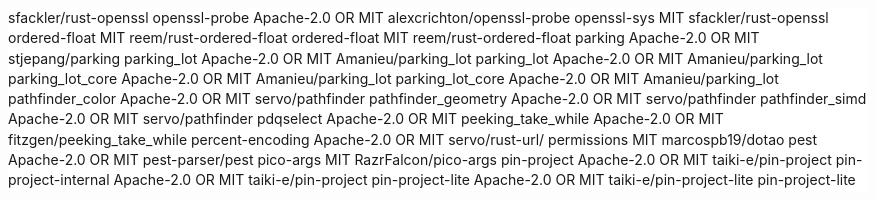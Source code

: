 sfackler/rust-openssl
openssl-probe
Apache-2.0 OR MIT
alexcrichton/openssl-probe
openssl-sys
MIT
sfackler/rust-openssl
ordered-float
MIT
reem/rust-ordered-float
ordered-float
MIT
reem/rust-ordered-float
parking
Apache-2.0 OR MIT
stjepang/parking
parking_lot
Apache-2.0 OR MIT
Amanieu/parking_lot
parking_lot
Apache-2.0 OR MIT
Amanieu/parking_lot
parking_lot_core
Apache-2.0 OR MIT
Amanieu/parking_lot
parking_lot_core
Apache-2.0 OR MIT
Amanieu/parking_lot
pathfinder_color
Apache-2.0 OR MIT
servo/pathfinder
pathfinder_geometry
Apache-2.0 OR MIT
servo/pathfinder
pathfinder_simd
Apache-2.0 OR MIT
servo/pathfinder
pdqselect
Apache-2.0 OR MIT
peeking_take_while
Apache-2.0 OR MIT
fitzgen/peeking_take_while
percent-encoding
Apache-2.0 OR MIT
servo/rust-url/
permissions
MIT
marcospb19/dotao
pest
Apache-2.0 OR MIT
pest-parser/pest
pico-args
MIT
RazrFalcon/pico-args
pin-project
Apache-2.0 OR MIT
taiki-e/pin-project
pin-project-internal
Apache-2.0 OR MIT
taiki-e/pin-project
pin-project-lite
Apache-2.0 OR MIT
taiki-e/pin-project-lite
pin-project-lite